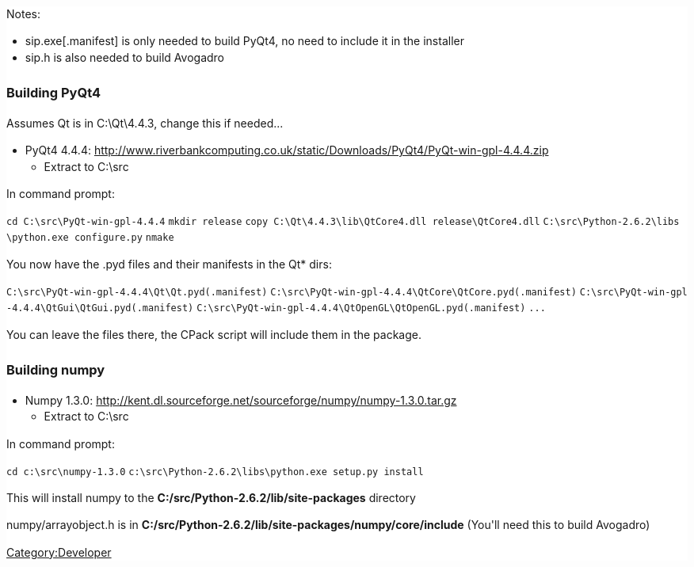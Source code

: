 Notes:

-   sip.exe[.manifest] is only needed to build PyQt4, no need to include it in the installer
-   sip.h is also needed to build Avogadro

### Building PyQt4

Assumes Qt is in C:\\Qt\\4.4.3, change this if needed...

-   PyQt4 4.4.4: <http://www.riverbankcomputing.co.uk/static/Downloads/PyQt4/PyQt-win-gpl-4.4.4.zip>
    -   Extract to C:\\src

In command prompt:

`cd C:\src\PyQt-win-gpl-4.4.4`
`mkdir release`
`copy C:\Qt\4.4.3\lib\QtCore4.dll release\QtCore4.dll`
`C:\src\Python-2.6.2\libs\python.exe configure.py`
`nmake`

You now have the .pyd files and their manifests in the Qt\* dirs:

`C:\src\PyQt-win-gpl-4.4.4\Qt\Qt.pyd(.manifest)`
`C:\src\PyQt-win-gpl-4.4.4\QtCore\QtCore.pyd(.manifest)`
`C:\src\PyQt-win-gpl-4.4.4\QtGui\QtGui.pyd(.manifest)`
`C:\src\PyQt-win-gpl-4.4.4\QtOpenGL\QtOpenGL.pyd(.manifest)`
`...`

You can leave the files there, the CPack script will include them in the package.

### Building numpy

-   Numpy 1.3.0: <http://kent.dl.sourceforge.net/sourceforge/numpy/numpy-1.3.0.tar.gz>
    -   Extract to C:\\src

In command prompt:

`cd c:\src\numpy-1.3.0`
`c:\src\Python-2.6.2\libs\python.exe setup.py install`

This will install numpy to the **C:/src/Python-2.6.2/lib/site-packages** directory

numpy/arrayobject.h is in **C:/src/Python-2.6.2/lib/site-packages/numpy/core/include** (You'll need this to build Avogadro)

<Category:Developer>


